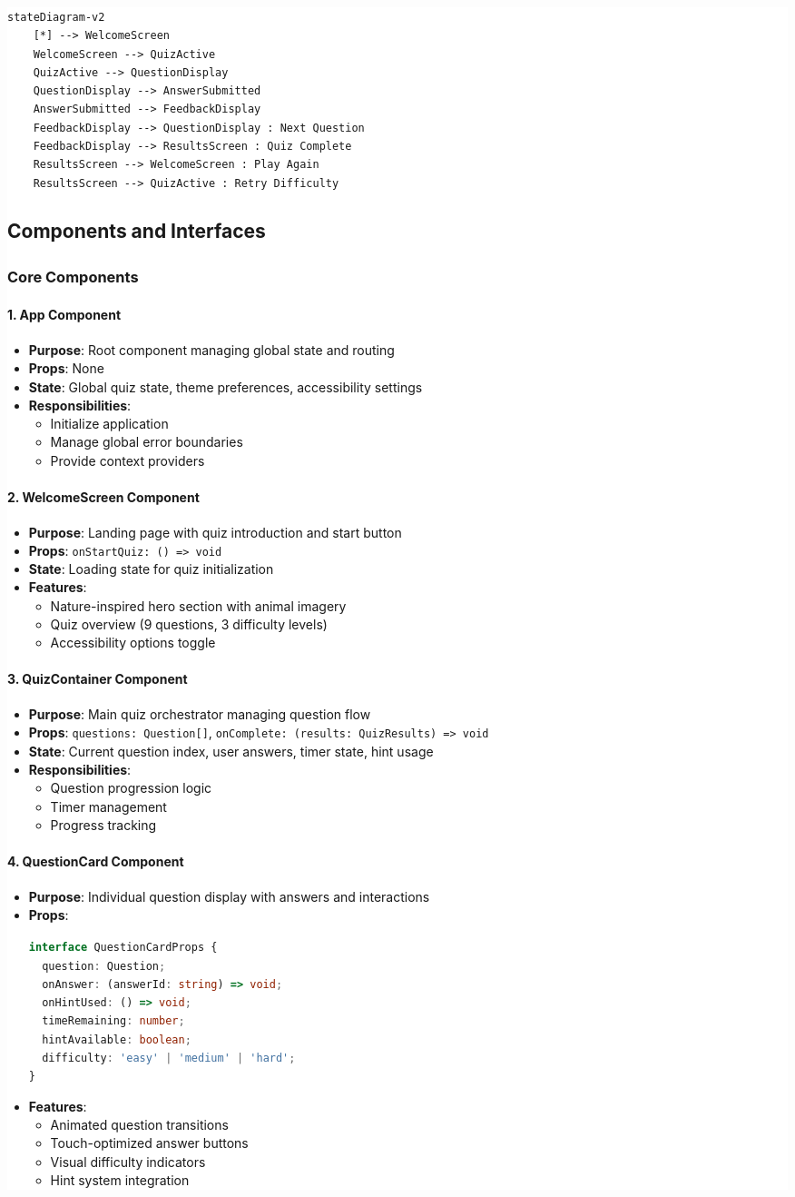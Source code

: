 ```mermaid
stateDiagram-v2
    [*] --> WelcomeScreen
    WelcomeScreen --> QuizActive
    QuizActive --> QuestionDisplay
    QuestionDisplay --> AnswerSubmitted
    AnswerSubmitted --> FeedbackDisplay
    FeedbackDisplay --> QuestionDisplay : Next Question
    FeedbackDisplay --> ResultsScreen : Quiz Complete
    ResultsScreen --> WelcomeScreen : Play Again
    ResultsScreen --> QuizActive : Retry Difficulty
```

## Components and Interfaces

### Core Components

#### 1. App Component
- **Purpose**: Root component managing global state and routing
- **Props**: None
- **State**: Global quiz state, theme preferences, accessibility settings
- **Responsibilities**: 
  - Initialize application
  - Manage global error boundaries
  - Provide context providers

#### 2. WelcomeScreen Component
- **Purpose**: Landing page with quiz introduction and start button
- **Props**: `onStartQuiz: () => void`
- **State**: Loading state for quiz initialization
- **Features**:
  - Nature-inspired hero section with animal imagery
  - Quiz overview (9 questions, 3 difficulty levels)
  - Accessibility options toggle

#### 3. QuizContainer Component
- **Purpose**: Main quiz orchestrator managing question flow
- **Props**: `questions: Question[]`, `onComplete: (results: QuizResults) => void`
- **State**: Current question index, user answers, timer state, hint usage
- **Responsibilities**:
  - Question progression logic
  - Timer management
  - Progress tracking

#### 4. QuestionCard Component
- **Purpose**: Individual question display with answers and interactions
- **Props**: 
  ```typescript
  interface QuestionCardProps {
    question: Question;
    onAnswer: (answerId: string) => void;
    onHintUsed: () => void;
    timeRemaining: number;
    hintAvailable: boolean;
    difficulty: 'easy' | 'medium' | 'hard';
  }
  ```
- **Features**:
  - Animated question transitions
  - Touch-optimized answer buttons
  - Visual difficulty indicators
  - Hint system integration
